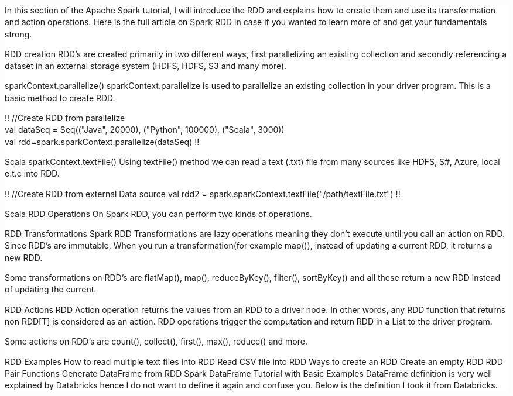 In this section of the Apache Spark tutorial, I will introduce the RDD and explains how to create them and use its transformation and action operations. Here is the full article on Spark RDD in case if you wanted to learn more of and get your fundamentals strong.
 
RDD creation
RDD’s are created primarily in two different ways, first parallelizing an existing collection and secondly referencing a dataset in an external storage system (HDFS, HDFS, S3 and many more). 
 
sparkContext.parallelize()
sparkContext.parallelize is used to parallelize an existing collection in your driver program. This is a basic method to create RDD.
 
!!
//Create RDD from parallelize    
val dataSeq = Seq(("Java", 20000), ("Python", 100000), ("Scala", 3000))   
val rdd=spark.sparkContext.parallelize(dataSeq)
!!
 
Scala
sparkContext.textFile()
Using textFile() method we can read a text (.txt) file from many sources like HDFS, S#, Azure, local e.t.c into RDD.
 
 
 
!!
//Create RDD from external Data source
val rdd2 = spark.sparkContext.textFile("/path/textFile.txt")
!!
 
Scala
RDD Operations
On Spark RDD, you can perform two kinds of operations.
 
RDD Transformations
Spark RDD Transformations are lazy operations meaning they don’t execute until you call an action on RDD. Since RDD’s are immutable, When you run a transformation(for example map()), instead of updating a current RDD, it returns a new RDD.
 
Some transformations on RDD’s are flatMap(), map(), reduceByKey(), filter(), sortByKey() and all these return a new RDD instead of updating the current.
 
RDD Actions
RDD Action operation returns the values from an RDD to a driver node. In other words, any RDD function that returns non RDD[T] is considered as an action. RDD operations trigger the computation and return RDD in a List to the driver program.
 
Some actions on RDD’s are count(),  collect(),  first(),  max(),  reduce()  and more.
 
RDD Examples
How to read multiple text files into RDD
Read CSV file into RDD
Ways to create an RDD
Create an empty RDD
RDD Pair Functions
Generate DataFrame from RDD
Spark DataFrame Tutorial with Basic Examples
DataFrame definition is very well explained by Databricks hence I do not want to define it again and confuse you. Below is the definition I took it from Databricks.
 